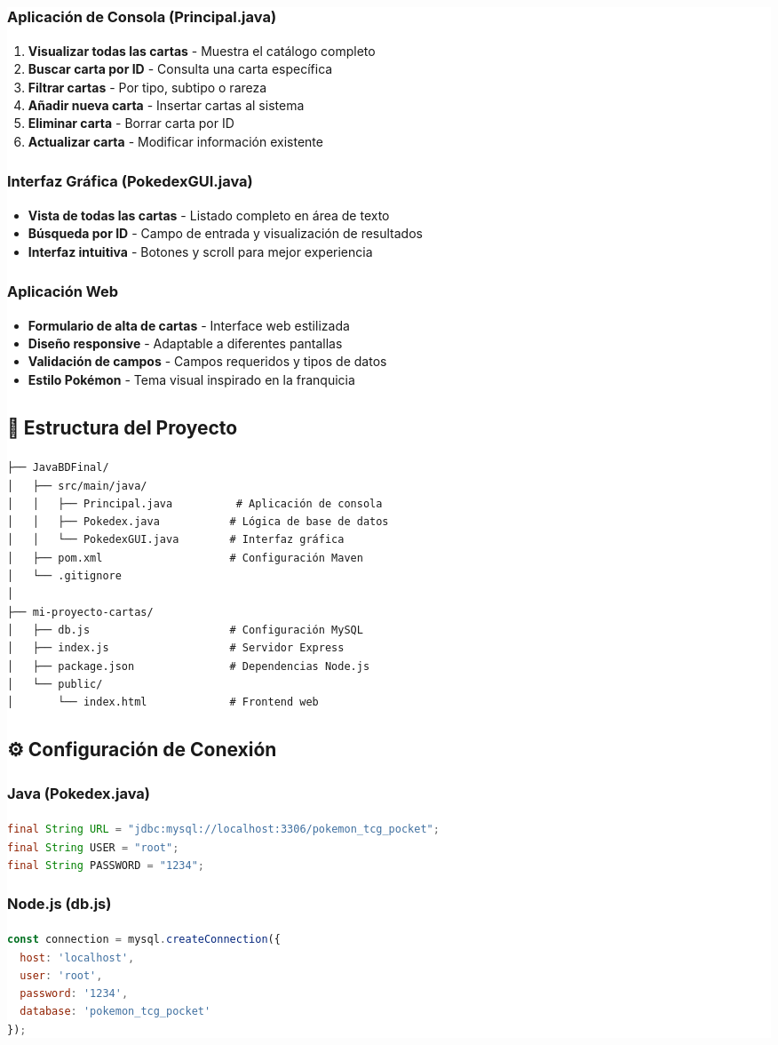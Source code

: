 ### Aplicación de Consola (Principal.java)
1. **Visualizar todas las cartas** - Muestra el catálogo completo
2. **Buscar carta por ID** - Consulta una carta específica
3. **Filtrar cartas** - Por tipo, subtipo o rareza
4. **Añadir nueva carta** - Insertar cartas al sistema
5. **Eliminar carta** - Borrar carta por ID
6. **Actualizar carta** - Modificar información existente

### Interfaz Gráfica (PokedexGUI.java)
- **Vista de todas las cartas** - Listado completo en área de texto
- **Búsqueda por ID** - Campo de entrada y visualización de resultados
- **Interfaz intuitiva** - Botones y scroll para mejor experiencia

### Aplicación Web
- **Formulario de alta de cartas** - Interface web estilizada
- **Diseño responsive** - Adaptable a diferentes pantallas
- **Validación de campos** - Campos requeridos y tipos de datos
- **Estilo Pokémon** - Tema visual inspirado en la franquicia

## 📁 Estructura del Proyecto

```
├── JavaBDFinal/
│   ├── src/main/java/
│   │   ├── Principal.java          # Aplicación de consola
│   │   ├── Pokedex.java           # Lógica de base de datos
│   │   └── PokedexGUI.java        # Interfaz gráfica
│   ├── pom.xml                    # Configuración Maven
│   └── .gitignore
│
├── mi-proyecto-cartas/
│   ├── db.js                      # Configuración MySQL
│   ├── index.js                   # Servidor Express
│   ├── package.json               # Dependencias Node.js
│   └── public/
│       └── index.html             # Frontend web
```

## ⚙️ Configuración de Conexión

### Java (Pokedex.java)
```java
final String URL = "jdbc:mysql://localhost:3306/pokemon_tcg_pocket";
final String USER = "root";
final String PASSWORD = "1234";
```

### Node.js (db.js)
```javascript
const connection = mysql.createConnection({
  host: 'localhost',
  user: 'root',
  password: '1234',
  database: 'pokemon_tcg_pocket'
});
```
